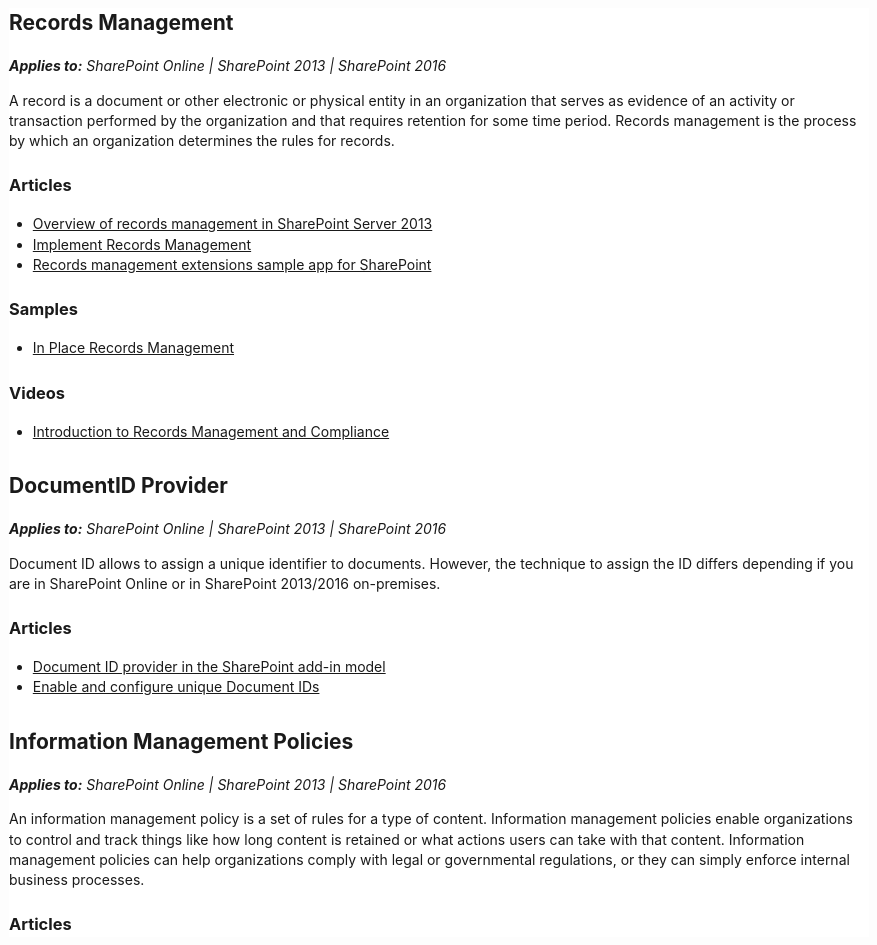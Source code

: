 ## Records Management

_**Applies to:** SharePoint Online | SharePoint 2013 | SharePoint 2016_

A record is a document or other electronic or physical entity in an organization that serves as evidence of an activity or transaction performed by the organization and that requires retention for some time period. Records management is the process by which an organization determines the rules for records.

### Articles

* [Overview of records management in SharePoint Server 2013](https://technet.microsoft.com/en-us/library/cc261982.aspx)
* [Implement Records Management](https://support.office.com/en-us/article/Implement-Records-Management-0bfe419e-eb1d-421a-becd-5be9fed1e479)
* [Records management extensions sample app for SharePoint](https://docs.microsoft.com/en-us/sharepoint/dev/solution-guidance/records-management-extensions-sample-app-for-sharepoint)

### Samples

* [In Place Records Management](https://github.com/SharePoint/PnP/tree/master/Samples/ECM.RecordsManagement)

### Videos

* [Introduction to Records Management and Compliance](https://support.office.com/en-us/article/introduction-to-records-management-and-compliance-99743e35-335e-4010-a244-be8646beb771)

## DocumentID Provider

_**Applies to:** SharePoint Online | SharePoint 2013 | SharePoint 2016_

Document ID allows to assign a unique identifier to documents. However, the technique to assign the ID differs depending if you are in SharePoint Online or in SharePoint 2013/2016 on-premises.

### Articles

* [Document ID provider in the SharePoint add-in model](https://docs.microsoft.com/en-us/sharepoint/dev/solution-guidance/document-id-provider-sharepoint-add-in)
* [Enable and configure unique Document IDs](https://support.office.com/en-us/article/Enable-and-configure-unique-Document-IDs-ea7fee86-bd6f-4cc8-9365-8086e794c984)

## Information Management Policies

_**Applies to:** SharePoint Online | SharePoint 2013 | SharePoint 2016_

An information management policy is a set of rules for a type of content. Information management policies enable organizations to control and track things like how long content is retained or what actions users can take with that content. Information management policies can help organizations comply with legal or governmental regulations, or they can simply enforce internal business processes.

### Articles
